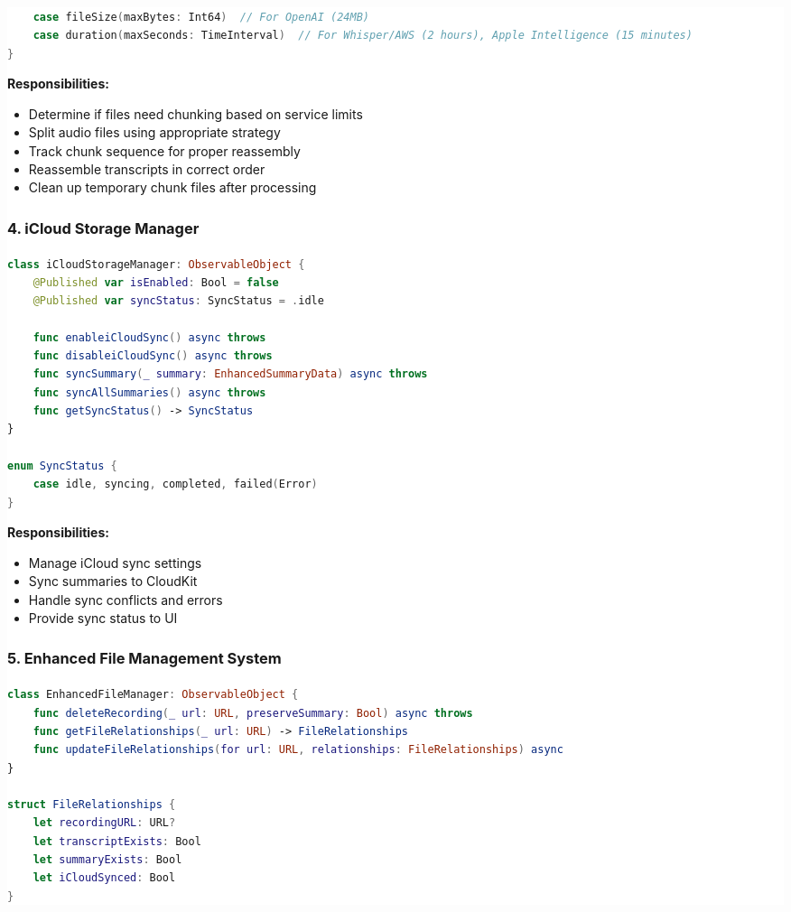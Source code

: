 ```swift
    case fileSize(maxBytes: Int64)  // For OpenAI (24MB)
    case duration(maxSeconds: TimeInterval)  // For Whisper/AWS (2 hours), Apple Intelligence (15 minutes)
}
```

**Responsibilities:**
- Determine if files need chunking based on service limits
- Split audio files using appropriate strategy
- Track chunk sequence for proper reassembly
- Reassemble transcripts in correct order
- Clean up temporary chunk files after processing

### 4. iCloud Storage Manager

```swift
class iCloudStorageManager: ObservableObject {
    @Published var isEnabled: Bool = false
    @Published var syncStatus: SyncStatus = .idle
    
    func enableiCloudSync() async throws
    func disableiCloudSync() async throws
    func syncSummary(_ summary: EnhancedSummaryData) async throws
    func syncAllSummaries() async throws
    func getSyncStatus() -> SyncStatus
}

enum SyncStatus {
    case idle, syncing, completed, failed(Error)
}
```

**Responsibilities:**
- Manage iCloud sync settings
- Sync summaries to CloudKit
- Handle sync conflicts and errors
- Provide sync status to UI

### 5. Enhanced File Management System

```swift
class EnhancedFileManager: ObservableObject {
    func deleteRecording(_ url: URL, preserveSummary: Bool) async throws
    func getFileRelationships(_ url: URL) -> FileRelationships
    func updateFileRelationships(for url: URL, relationships: FileRelationships) async
}

struct FileRelationships {
    let recordingURL: URL?
    let transcriptExists: Bool
    let summaryExists: Bool
    let iCloudSynced: Bool
}
```

